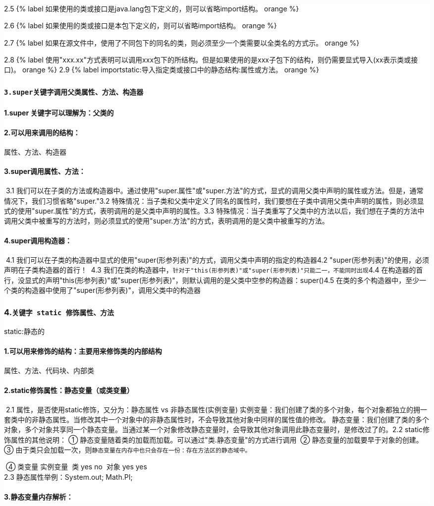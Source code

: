 2.5 {% label 如果使用的类或接口是java.lang包下定义的，则可以省略import结构。 orange %}

2.6 {% label 如果使用的类或接口是本包下定义的，则可以省略import结构。 orange %}

2.7 {% label 如果在源文件中，使用了不同包下的同名的类，则必须至少一个类需要以全类名的方式示。 orange %}

2.8 {% label 使用"xxx.xx"方式表明可以调用xxx包下的所结构。但是如果使用的是xxx子包下的结构，则仍需要显式导入(xx表示类或接口)。 orange %}
2.9 {% label importstatic:导入指定类或接口中的静态结构:属性或方法。 orange %}

### `3.super关键字调用父类属性、方法、构造器`

#### 1.super 关键字可以理解为：父类的

#### 2.可以用来调用的结构：

属性、方法、构造器

#### 3.super调用属性、方法：

​	3.1 我们可以在子类的方法或构造器中。通过使用"super.属性"或"super.方法"的方式，显式的调用父类中声明的属性或方法。但是，通常情况下，我们习惯省略"super."
​	3.2 特殊情况：当子类和父类中定义了同名的属性时，我们要想在子类中调用父类中声明的属性，则必须显式的使用"super.属性"的方式，表明调用的是父类中声明的属性。
​	3.3 特殊情况：当子类重写了父类中的方法以后，我们想在子类的方法中调用父类中被重写的方法时，则必须显式的使用"super.方法"的方式，表明调用的是父类中被重写的方法。

#### 4.super调用构造器：

​	4.1  我们可以在子类的构造器中显式的使用"super(形参列表)"的方式，调用父类中声明的指定的构造器
​	4.2 "super(形参列表)"的使用，必须声明在子类构造器的首行！
​	4.3 我们在类的构造器中，`针对于"this(形参列表)"或"super(形参列表)"只能二一，不能同时出现`
​	4.4 在构造器的首行，没显式的声明"this(形参列表)"或"super(形参列表)"，则默认调用的是父类中空参的构造器：super()
​	4.5 在类的多个构造器中，至少一个类的构造器中使用了"super(形参列表)"，调用父类中的构造器 

### 4.`关键字 static 修饰属性、方法`

static:静态的

#### 1.可以用来修饰的结构：主要用来修饰类的内部结构

属性、方法、代码块、内部类

#### 2.static修饰属性：静态变量（或类变量）

​	2.1 属性，是否使用static修饰，又分为：静态属性  vs 非静态属性(实例变量)
实例变量：我们创建了类的多个对象，每个对象都独立的拥一套类中的非静态属性。当修改其中一个对象中的非静态属性时，不会导致其他对象中同样的属性值的修改。
静态变量：我们创建了类的多个对象，多个对象共享同一个静态变量。当通过某一个对象修改静态变量时，会导致其他对象调用此静态变量时，是修改过了的。
​	2.2 static修饰属性的其他说明：
  	        ① 静态变量随着类的加载而加载。可以通过"类.静态变量"的方式进行调用
​              ② 静态变量的加载要早于对象的创建。
​              ③ 由于类只会加载一次，则`静态变量在内存中也只会存在一份：存在方法区的静态域中。
`              

​	        ④		类变量	实例变量
​             类		yes		no
​             对象	yes		yes       
​	2.3 静态属性举例：System.out; Math.PI;

#### 3.静态变量内存解析：
